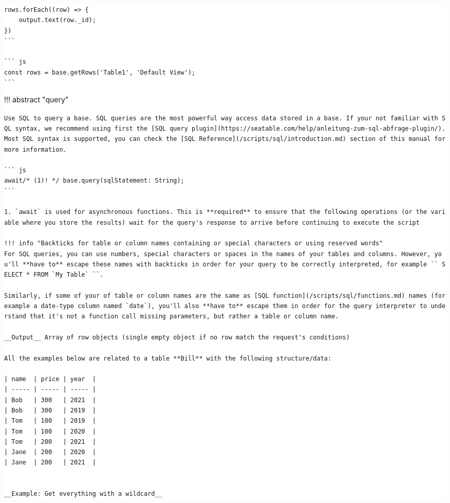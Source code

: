     rows.forEach((row) => {
        output.text(row._id);
    })
    ```

    ``` js
    const rows = base.getRows('Table1', 'Default View');
    ```

!!! abstract "query"

    Use SQL to query a base. SQL queries are the most powerful way access data stored in a base. If your not familiar with SQL syntax, we recommend using first the [SQL query plugin](https://seatable.com/help/anleitung-zum-sql-abfrage-plugin/). Most SQL syntax is supported, you can check the [SQL Reference](/scripts/sql/introduction.md) section of this manual for more information.

    ``` js
    await/* (1)! */ base.query(sqlStatement: String);
    ```

    1. `await` is used for asynchronous functions. This is **required** to ensure that the following operations (or the variable where you store the results) wait for the query's response to arrive before continuing to execute the script

    !!! info "Backticks for table or column names containing or special characters or using reserved words"
    For SQL queries, you can use numbers, special characters or spaces in the names of your tables and columns. However, you'll **have to** escape these names with backticks in order for your query to be correctly interpreted, for example `` SELECT * FROM `My Table` ``. 

    Similarly, if some of your of table or column names are the same as [SQL function](/scripts/sql/functions.md) names (for example a date-type column named `date`), you'll also **have to** escape them in order for the query interpreter to understand that it's not a function call missing parameters, but rather a table or column name.

    __Output__ Array of row objects (single empty object if no row match the request's conditions)

    All the examples below are related to a table **Bill** with the following structure/data:

    | name  | price | year  |
    | ----- | ----- | ----- |
    | Bob   | 300   | 2021  |
    | Bob   | 300   | 2019  |
    | Tom   | 100   | 2019  |
    | Tom   | 100   | 2020  |
    | Tom   | 200   | 2021  |
    | Jane  | 200   | 2020  |
    | Jane  | 200   | 2021  |


    __Example: Get everything with a wildcard__
